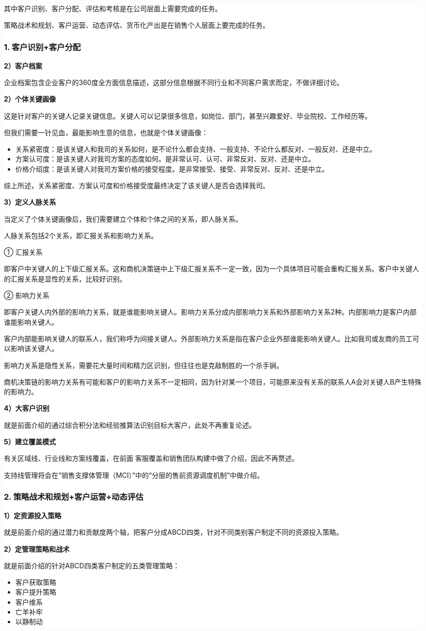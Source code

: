 其中客户识别、客户分配、评估和考核是在公司层面上需要完成的任务。

策略战术和规划、客户运营、动态评估、货币化产出是在销售个人层面上要完成的任务。

### 1\. 客户识别+客户分配

**2）客户档案**

企业档案包含企业客户的360度全方面信息描述，这部分信息根据不同行业和不同客户需求而定，不做详细讨论。

**2）个体关键画像**

这是针对客户的关键人记录关键信息。关键人可以记录很多信息，如岗位、部门，甚至兴趣爱好、毕业院校、工作经历等。

但我们需要一针见血，最能影响生意的信息，也就是个体关键画像：

*   关系紧密度：是该关键人和我司的关系如何，是不论什么都会支持、一般支持、不论什么都反对、一般反对、还是中立。
*   方案认可度：是该关键人对我司方案的态度如何。是非常认可、认可、非常反对、反对、还是中立。
*   价格介绍度：是该关键人对我司方案价格的接受程度。是非常接受、接受、非常反对、反对、还是中立。

综上所述，关系紧密度、方案认可度和价格接受度最终决定了该关键人是否会选择我司。

**3）定义人脉关系**

当定义了个体关键画像后，我们需要建立个体和个体之间的关系，即人脉关系。

人脉关系包括2个关系，即汇报关系和影响力关系。

① 汇报关系

即客户中关键人的上下级汇报关系。这和商机决策链中上下级汇报关系不一定一致，因为一个具体项目可能会重构汇报关系。客户中关键人的汇报关系是显性的关系，比较好识别。

② 影响力关系

即客户关键人内外部的影响力关系，就是谁能影响关键人。影响力关系分成内部影响力关系和外部影响力关系2种。内部影响力是客户内部谁能影响关键人。

客户内部能影响关键人的联系人，我们称呼为间接关键人。外部影响力关系是指在客户企业外部谁能影响关键人。比如我司或友商的员工可以影响该关键人。

影响力关系是隐性关系，需要花大量时间和精力区识别，但往往也是克敌制胜的一个杀手锏。

商机决策链的影响力关系有可能和客户的影响力关系不一定相同，因为针对某一个项目，可能原来没有关系的联系人A会对关键人B产生特殊的影响力。

**4）大客户识别**

就是前面介绍的通过综合积分法和经验推算法识别目标大客户，此处不再重复论述。

**5）建立覆盖模式**

有关区域线、行业线和方案线覆盖，在前面 客服覆盖和销售团队构建中做了介绍，因此不再赘述。

支持线管理将会在“销售支撑体管理（MCI）”中的“分层的售前资源调度机制”中做介绍。

### 2\. 策略战术和规划+客户运营+动态评估

**1）定资源投入策略**

就是前面介绍的通过潜力和贡献度两个轴，把客户分成ABCD四类，针对不同类别客户制定不同的资源投入策略。

**2）定管理策略和战术**

就是前面介绍的针对ABCD四类客户制定的五类管理策略：

*   客户获取策略
*   客户提升策略
*   客户维系
*   亡羊补牢
*   以静制动
